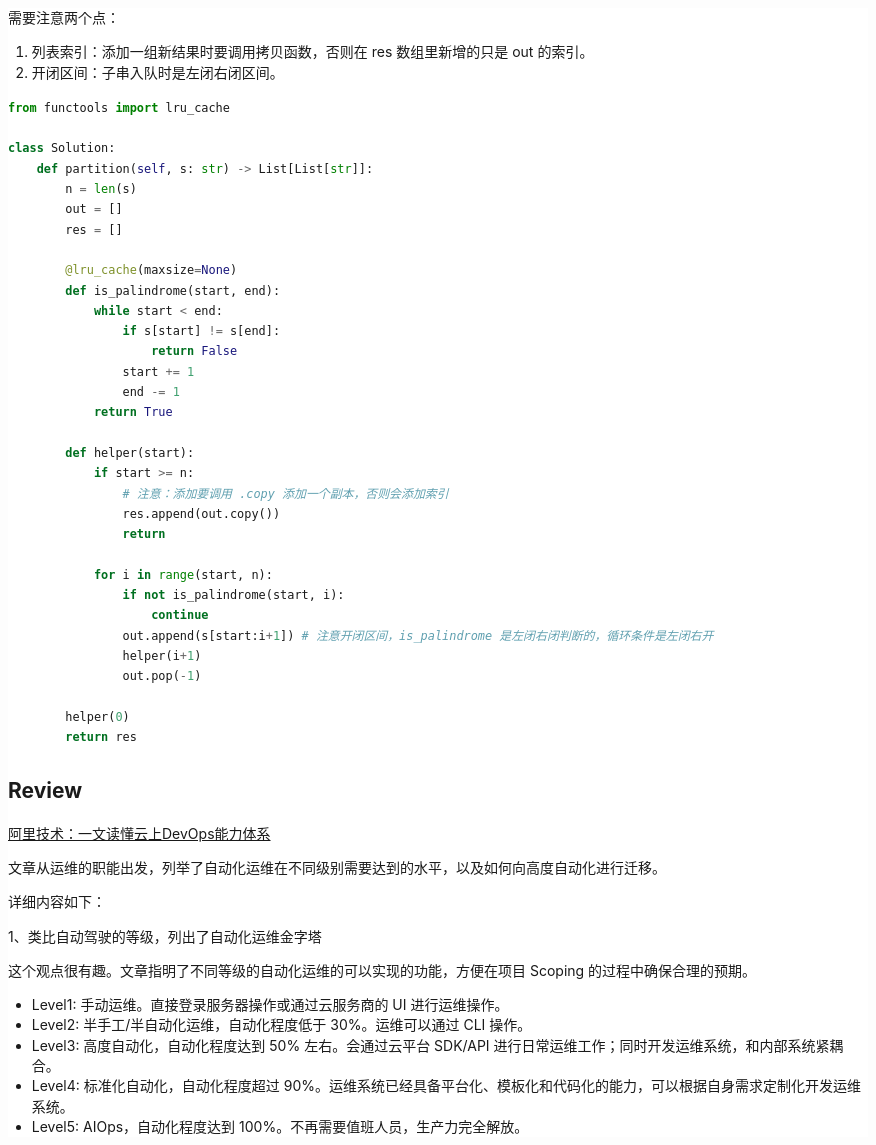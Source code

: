 需要注意两个点：

1. 列表索引：添加一组新结果时要调用拷贝函数，否则在 res 数组里新增的只是 out 的索引。
2. 开闭区间：子串入队时是左闭右闭区间。

```python
from functools import lru_cache

class Solution:
    def partition(self, s: str) -> List[List[str]]:
        n = len(s)
        out = []
        res = []

        @lru_cache(maxsize=None)
        def is_palindrome(start, end):
            while start < end:
                if s[start] != s[end]:
                    return False
                start += 1
                end -= 1
            return True

        def helper(start):
            if start >= n:
                # 注意：添加要调用 .copy 添加一个副本，否则会添加索引
                res.append(out.copy())
                return
            
            for i in range(start, n):
                if not is_palindrome(start, i):
                    continue
                out.append(s[start:i+1]) # 注意开闭区间，is_palindrome 是左闭右闭判断的，循环条件是左闭右开
                helper(i+1)
                out.pop(-1)

        helper(0)
        return res
```

## Review

[阿里技术：一文读懂云上DevOps能力体系](https://zhuanlan.zhihu.com/p/349221546)

文章从运维的职能出发，列举了自动化运维在不同级别需要达到的水平，以及如何向高度自动化进行迁移。

详细内容如下：

1、类比自动驾驶的等级，列出了自动化运维金字塔

这个观点很有趣。文章指明了不同等级的自动化运维的可以实现的功能，方便在项目 Scoping 的过程中确保合理的预期。

- Level1: 手动运维。直接登录服务器操作或通过云服务商的 UI 进行运维操作。
- Level2: 半手工/半自动化运维，自动化程度低于 30%。运维可以通过 CLI 操作。
- Level3: 高度自动化，自动化程度达到 50% 左右。会通过云平台 SDK/API 进行日常运维工作；同时开发运维系统，和内部系统紧耦合。
- Level4: 标准化自动化，自动化程度超过 90%。运维系统已经具备平台化、模板化和代码化的能力，可以根据自身需求定制化开发运维系统。
- Level5: AIOps，自动化程度达到 100%。不再需要值班人员，生产力完全解放。
